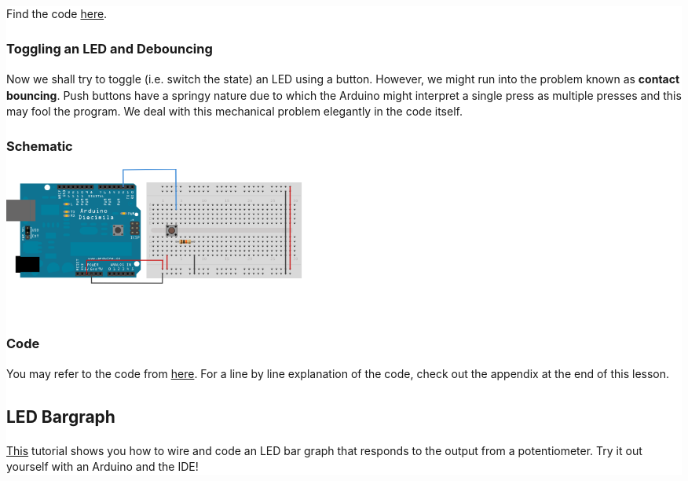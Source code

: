 Find the code [here](https://create.arduino.cc/editor/tannypb/23406794-092a-4a4d-afeb-eb515af0410e/preview).

  

### Toggling an LED and Debouncing

Now we shall try to toggle (i.e. switch the state) an LED using a button. However, we might run into the problem known as **contact bouncing**. Push buttons have a springy nature due to which the Arduino might interpret a single press as multiple presses and this may fool the program. We deal with this mechanical problem elegantly in the code itself.

  

### Schematic

<img src='images/arduinobutton3.png' width=470>


  

### Code


You may refer to the code from [here](https://www.arduino.cc/en/tutorial/debounce). For a line by line explanation of the code, check out the appendix at the end of this lesson.

  

## LED Bargraph
  

[This](https://www.arduino.cc/en/Tutorial/barGraph) tutorial shows you how to wire and code an LED bar graph that responds to the output from a potentiometer. Try it out yourself with an Arduino and the IDE!

  
